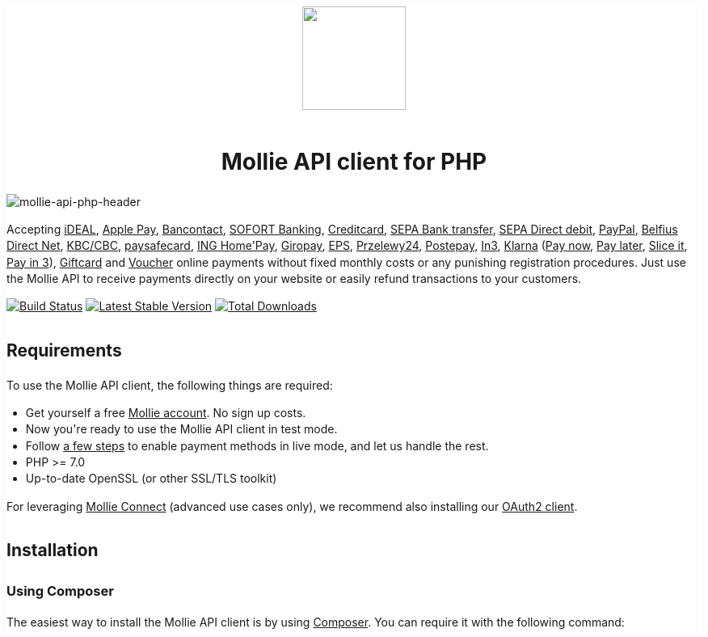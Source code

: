 <p align="center">
  <img src="https://github.com/mollie/mollie-api-php/assets/7265703/140510a5-ede5-41bf-9d77-0d09b906e8f4" width="128" height="128"/>
</p>

<h1 align="center">Mollie API client for PHP</h1>

![mollie-api-php-header](https://github.com/mollie/mollie-api-php/assets/7265703/e79b7770-fe00-4dfe-bb8b-3d5ed221e329)

Accepting [iDEAL](https://www.mollie.com/payments/ideal/), [Apple Pay](https://www.mollie.com/payments/apple-pay), [Bancontact](https://www.mollie.com/payments/bancontact/), [SOFORT Banking](https://www.mollie.com/payments/sofort/), [Creditcard](https://www.mollie.com/payments/credit-card/), [SEPA Bank transfer](https://www.mollie.com/payments/bank-transfer/), [SEPA Direct debit](https://www.mollie.com/payments/direct-debit/), [PayPal](https://www.mollie.com/payments/paypal/), [Belfius Direct Net](https://www.mollie.com/payments/belfius/), [KBC/CBC](https://www.mollie.com/payments/kbc-cbc/), [paysafecard](https://www.mollie.com/payments/paysafecard/), [ING Home'Pay](https://www.mollie.com/payments/ing-homepay/), [Giropay](https://www.mollie.com/payments/giropay/), [EPS](https://www.mollie.com/payments/eps/), [Przelewy24](https://www.mollie.com/payments/przelewy24/), [Postepay](https://www.mollie.com/en/payments/postepay), [In3](https://www.mollie.com/payments/in3/), [Klarna](https://www.mollie.com/payments/klarna-pay-later/) ([Pay now](https://www.mollie.com/payments/klarna-pay-now/), [Pay later](https://www.mollie.com/payments/klarna-pay-later/), [Slice it](https://www.mollie.com/payments/klarna-slice-it/), [Pay in 3](https://www.mollie.com/payments/klarna-pay-in-3/)), [Giftcard](https://www.mollie.com/payments/gift-cards/) and [Voucher](https://www.mollie.com/en/payments/meal-eco-gift-vouchers) online payments without fixed monthly costs or any punishing registration procedures. Just use the Mollie API to receive payments directly on your website or easily refund transactions to your customers.

[![Build Status](https://github.com/mollie/mollie-api-php/workflows/tests/badge.svg)](https://github.com/mollie/mollie-api-php/actions)
[![Latest Stable Version](https://poser.pugx.org/mollie/mollie-api-php/v/stable)](https://packagist.org/packages/mollie/mollie-api-php)
[![Total Downloads](https://poser.pugx.org/mollie/mollie-api-php/downloads)](https://packagist.org/packages/mollie/mollie-api-php)

## Requirements ##
To use the Mollie API client, the following things are required:

+ Get yourself a free [Mollie account](https://www.mollie.com/signup). No sign up costs.
+ Now you're ready to use the Mollie API client in test mode.
+ Follow [a few steps](https://www.mollie.com/dashboard/?modal=onboarding) to enable payment methods in live mode, and let us handle the rest.
+ PHP >= 7.0
+ Up-to-date OpenSSL (or other SSL/TLS toolkit)

For leveraging [Mollie Connect](https://docs.mollie.com/oauth/overview) (advanced use cases only), we recommend also installing our [OAuth2 client](https://github.com/mollie/oauth2-mollie-php).

## Installation ##
### Using Composer ###

The easiest way to install the Mollie API client is by using [Composer](http://getcomposer.org/doc/00-intro.md). You can require it with the following command:
